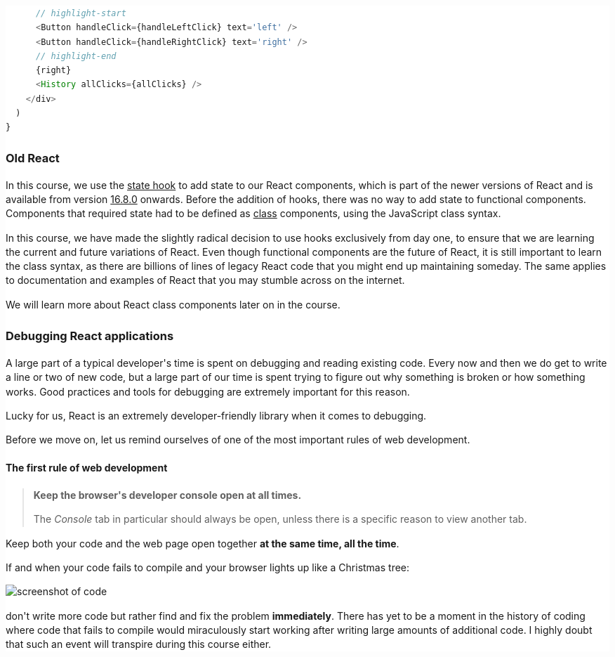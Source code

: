 ```js
      // highlight-start
      <Button handleClick={handleLeftClick} text='left' />
      <Button handleClick={handleRightClick} text='right' />
      // highlight-end
      {right}
      <History allClicks={allClicks} />
    </div>
  )
}
```

### Old React

In this course, we use the [state hook](https://reactjs.org/docs/hooks-state.html) to add state to our React components, which is part of the newer versions of React and is available from version [16.8.0](https://www.npmjs.com/package/react/v/16.8.0) onwards. Before the addition of hooks, there was no way to add state to functional components. Components that required state had to be defined as [class](https://reactjs.org/docs/react-component.html) components, using the JavaScript class syntax.

In this course, we have made the slightly radical decision to use hooks exclusively from day one, to ensure that we are learning the current and future variations of React. Even though functional components are the future of React, it is still important to learn the class syntax, as there are billions of lines of legacy React code that you might end up maintaining someday. The same applies to documentation and examples of React that you may stumble across on the internet.

We will learn more about React class components later on in the course.

### Debugging React applications

A large part of a typical developer's time is spent on debugging and reading existing code. Every now and then we do get to write a line or two of new code, but a large part of our time is spent trying to figure out why something is broken or how something works. Good practices and tools for debugging are extremely important for this reason.

Lucky for us, React is an extremely developer-friendly library when it comes to debugging.

Before we move on, let us remind ourselves of one of the most important rules of web development.

<h4>The first rule of web development</h4>

> **Keep the browser's developer console open at all times.**
>
> The <i>Console</i> tab in particular should always be open, unless there is a specific reason to view another tab.

Keep both your code and the web page open together **at the same time, all the time**.

If and when your code fails to compile and your browser lights up like a Christmas tree:

![screenshot of code](../../images/1/6x.png)

don't write more code but rather find and fix the problem **immediately**. There has yet to be a moment in the history of coding where code that fails to compile would miraculously start working after writing large amounts of additional code. I highly doubt that such an event will transpire during this course either.
